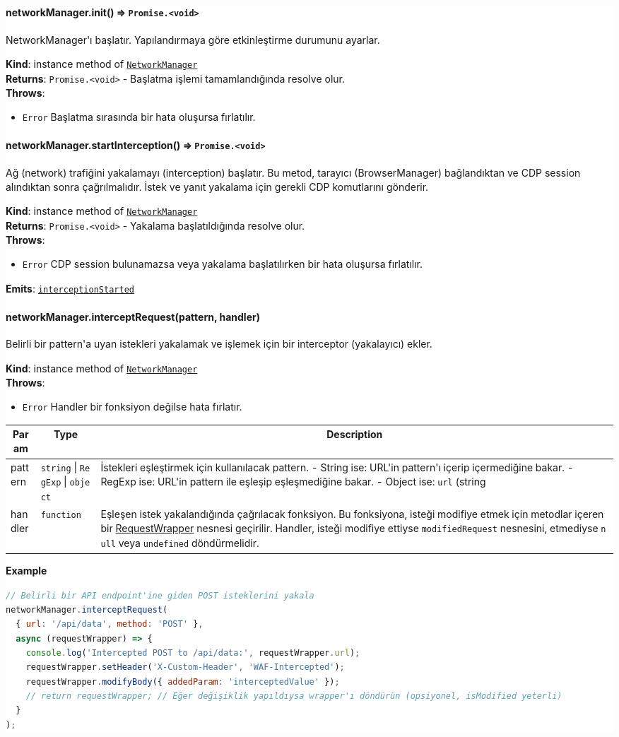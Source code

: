 <a name="module_core/NetworkManager..NetworkManager+init"></a>

#### networkManager.init() ⇒ <code>Promise.&lt;void&gt;</code>
NetworkManager'ı başlatır.
Yapılandırmaya göre etkinleştirme durumunu ayarlar.

**Kind**: instance method of [<code>NetworkManager</code>](#module_core/NetworkManager..NetworkManager)  
**Returns**: <code>Promise.&lt;void&gt;</code> - Başlatma işlemi tamamlandığında resolve olur.  
**Throws**:

- <code>Error</code> Başlatma sırasında bir hata oluşursa fırlatılır.

<a name="module_core/NetworkManager..NetworkManager+startInterception"></a>

#### networkManager.startInterception() ⇒ <code>Promise.&lt;void&gt;</code>
Ağ (network) trafiğini yakalamayı (interception) başlatır.
Bu metod, tarayıcı (BrowserManager) bağlandıktan ve CDP session alındıktan sonra çağrılmalıdır.
İstek ve yanıt yakalama için gerekli CDP komutlarını gönderir.

**Kind**: instance method of [<code>NetworkManager</code>](#module_core/NetworkManager..NetworkManager)  
**Returns**: <code>Promise.&lt;void&gt;</code> - Yakalama başlatıldığında resolve olur.  
**Throws**:

- <code>Error</code> CDP session bulunamazsa veya yakalama başlatılırken bir hata oluşursa fırlatılır.

**Emits**: [<code>interceptionStarted</code>](#NetworkManager+event_interceptionStarted)  
<a name="module_core/NetworkManager..NetworkManager+interceptRequest"></a>

#### networkManager.interceptRequest(pattern, handler)
Belirli bir pattern'a uyan istekleri yakalamak ve işlemek için bir interceptor (yakalayıcı) ekler.

**Kind**: instance method of [<code>NetworkManager</code>](#module_core/NetworkManager..NetworkManager)  
**Throws**:

- <code>Error</code> Handler bir fonksiyon değilse hata fırlatır.


| Param | Type | Description |
| --- | --- | --- |
| pattern | <code>string</code> \| <code>RegExp</code> \| <code>object</code> | İstekleri eşleştirmek için kullanılacak pattern.   - String ise: URL'in pattern'ı içerip içermediğine bakar.   - RegExp ise: URL'in pattern ile eşleşip eşleşmediğine bakar.   - Object ise: `url` (string|RegExp), `method` (string) alanlarına göre eşleşme yapar. |
| handler | <code>function</code> | Eşleşen istek yakalandığında çağrılacak fonksiyon.   Bu fonksiyona, isteği modifiye etmek için metodlar içeren bir [RequestWrapper](RequestWrapper) nesnesi geçirilir.   Handler, isteği modifiye ettiyse `modifiedRequest` nesnesini, etmediyse `null` veya `undefined` döndürmelidir. |

**Example**  
```js
// Belirli bir API endpoint'ine giden POST isteklerini yakala
networkManager.interceptRequest(
  { url: '/api/data', method: 'POST' },
  async (requestWrapper) => {
    console.log('Intercepted POST to /api/data:', requestWrapper.url);
    requestWrapper.setHeader('X-Custom-Header', 'WAF-Intercepted');
    requestWrapper.modifyBody({ addedParam: 'interceptedValue' });
    // return requestWrapper; // Eğer değişiklik yapıldıysa wrapper'ı döndürün (opsiyonel, isModified yeterli)
  }
);
```
<a name="module_core/NetworkManager..NetworkManager+onResponse"></a>
